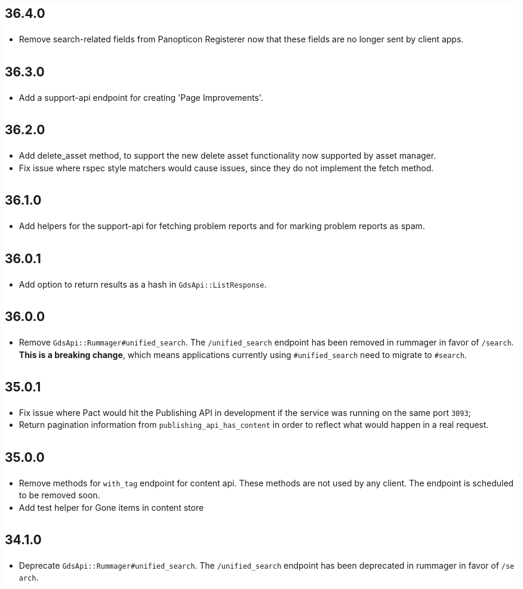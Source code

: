 ## 36.4.0

* Remove search-related fields from Panopticon Registerer now that these fields
  are no longer sent by client apps.

## 36.3.0

* Add a support-api endpoint for creating 'Page Improvements'.

## 36.2.0

* Add delete_asset method, to support the new delete asset functionality now supported by asset manager.
* Fix issue where rspec style matchers would cause issues, since they do not implement the fetch method.

## 36.1.0

* Add helpers for the support-api for fetching problem reports and
  for marking problem reports as spam.

## 36.0.1

* Add option to return results as a hash in `GdsApi::ListResponse`.

## 36.0.0

* Remove `GdsApi::Rummager#unified_search`. The `/unified_search` endpoint
  has been removed in rummager in favor of `/search`.
  **This is a breaking change**, which means applications currently using
  `#unified_search` need to migrate to `#search`.

## 35.0.1

* Fix issue where Pact would hit the Publishing API in development if the
  service was running on the same port `3093`;
* Return pagination information from `publishing_api_has_content` in order to
  reflect what would happen in a real request.

## 35.0.0

* Remove methods for `with_tag` endpoint for content api. These methods are not
  used by any client. The endpoint is scheduled to be removed soon.
* Add test helper for Gone items in content store

## 34.1.0

* Deprecate `GdsApi::Rummager#unified_search`. The `/unified_search` endpoint
  has been deprecated in rummager in favor of `/search`.
